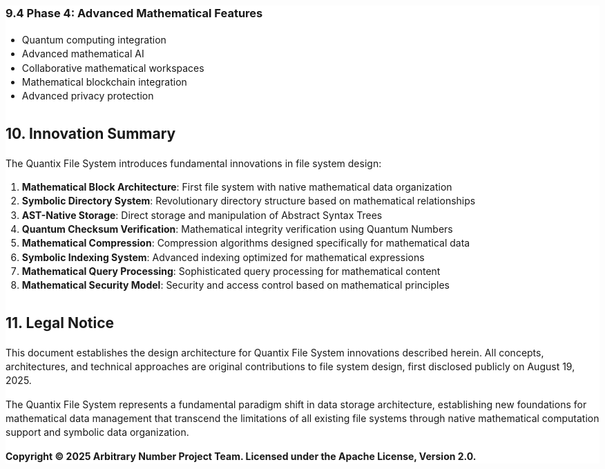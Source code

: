 ### 9.4 Phase 4: Advanced Mathematical Features
- Quantum computing integration
- Advanced mathematical AI
- Collaborative mathematical workspaces
- Mathematical blockchain integration
- Advanced privacy protection

## 10. Innovation Summary

The Quantix File System introduces fundamental innovations in file system design:

1. **Mathematical Block Architecture**: First file system with native mathematical data organization
2. **Symbolic Directory System**: Revolutionary directory structure based on mathematical relationships
3. **AST-Native Storage**: Direct storage and manipulation of Abstract Syntax Trees
4. **Quantum Checksum Verification**: Mathematical integrity verification using Quantum Numbers
5. **Mathematical Compression**: Compression algorithms designed specifically for mathematical data
6. **Symbolic Indexing System**: Advanced indexing optimized for mathematical expressions
7. **Mathematical Query Processing**: Sophisticated query processing for mathematical content
8. **Mathematical Security Model**: Security and access control based on mathematical principles

## 11. Legal Notice

This document establishes the design architecture for Quantix File System innovations described herein. All concepts, architectures, and technical approaches are original contributions to file system design, first disclosed publicly on August 19, 2025.

The Quantix File System represents a fundamental paradigm shift in data storage architecture, establishing new foundations for mathematical data management that transcend the limitations of all existing file systems through native mathematical computation support and symbolic data organization.

**Copyright © 2025 Arbitrary Number Project Team. Licensed under the Apache License, Version 2.0.**
